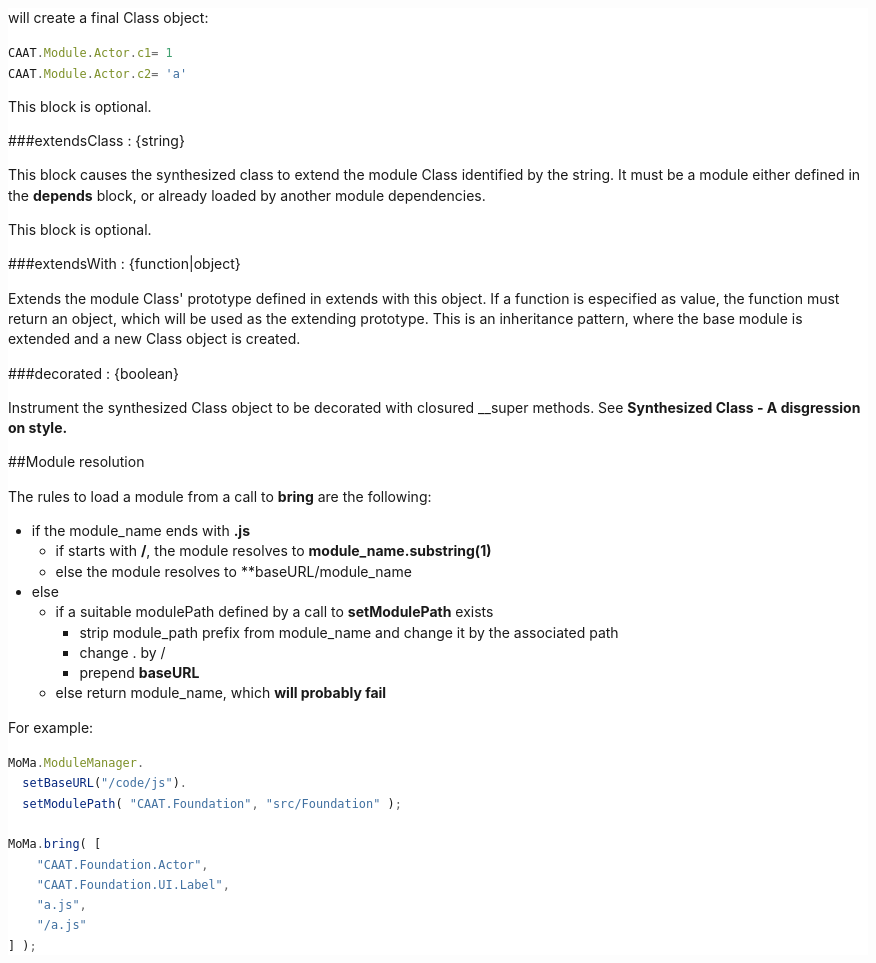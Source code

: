 will create a final Class object:

```javascript
CAAT.Module.Actor.c1= 1
CAAT.Module.Actor.c2= 'a'
```

This block is optional.

###extendsClass : {string}

This block causes the synthesized class to extend the module Class identified by the string.
It must be a module either defined in the **depends** block, or already loaded by another module dependencies.

This block is optional.

###extendsWith : {function|object}

Extends the module Class' prototype defined in extends with this object.
If a function is especified as value, the function must return an object, which will be used as the extending prototype.
This is an inheritance pattern, where the base module is extended and a new Class object is created.


###decorated : {boolean}

Instrument the synthesized Class object to be decorated with closured __super methods.
See **Synthesized Class - A disgression on style.**


##Module resolution

The rules to load a module from a call to **bring** are the following:

 * if the module_name ends with **.js**
   * if starts with **/**, the module resolves to **module_name.substring(1)**
   * else the module resolves to **baseURL/module_name
 * else
   * if a suitable modulePath defined by a call to **setModulePath** exists
     * strip module_path prefix from module_name and change it by the associated path
     * change . by /
     * prepend **baseURL**
   * else return module_name, which **will probably fail**

For example:

```javascript
MoMa.ModuleManager.
  setBaseURL("/code/js").
  setModulePath( "CAAT.Foundation", "src/Foundation" );

MoMa.bring( [
    "CAAT.Foundation.Actor",
    "CAAT.Foundation.UI.Label",
    "a.js",
    "/a.js"
] );
```
